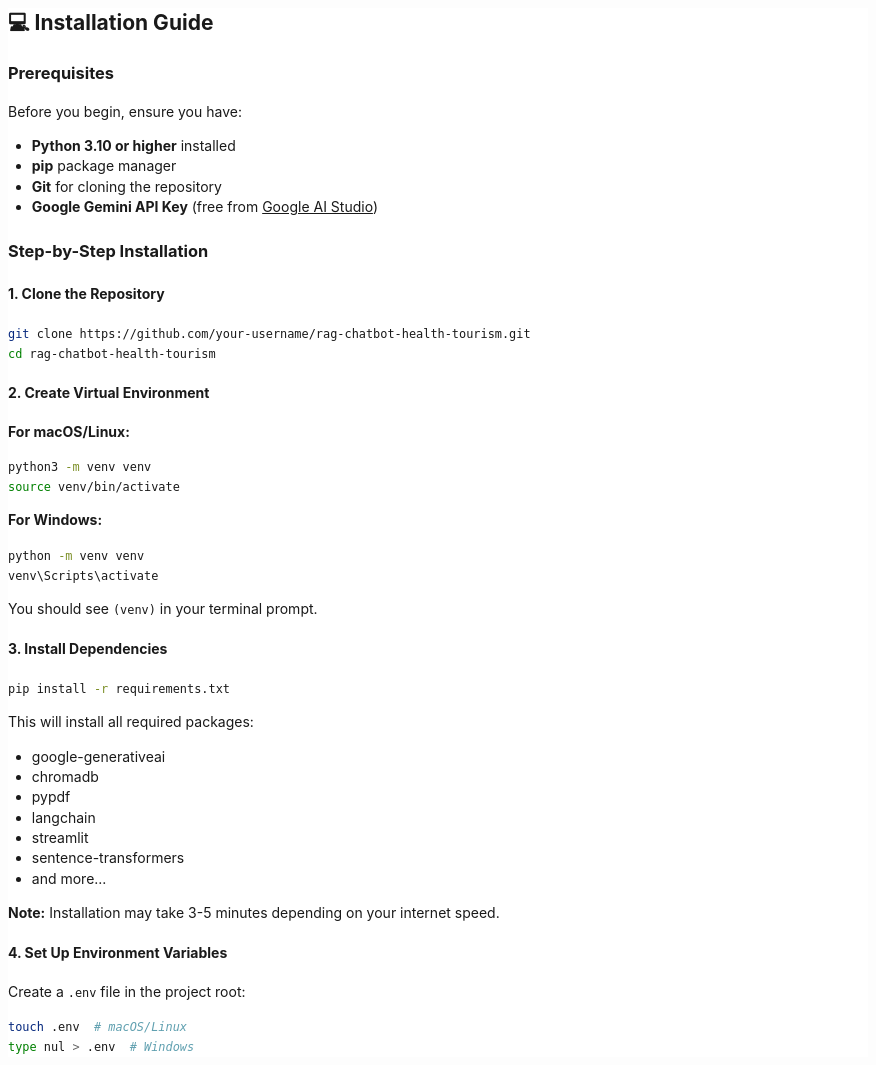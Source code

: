 
## 💻 Installation Guide

### Prerequisites

Before you begin, ensure you have:
- **Python 3.10 or higher** installed
- **pip** package manager
- **Git** for cloning the repository
- **Google Gemini API Key** (free from [Google AI Studio](https://ai.google.dev/))

### Step-by-Step Installation

#### 1. Clone the Repository
```bash
git clone https://github.com/your-username/rag-chatbot-health-tourism.git
cd rag-chatbot-health-tourism
```

#### 2. Create Virtual Environment

**For macOS/Linux:**
```bash
python3 -m venv venv
source venv/bin/activate
```

**For Windows:**
```bash
python -m venv venv
venv\Scripts\activate
```

You should see `(venv)` in your terminal prompt.

#### 3. Install Dependencies
```bash
pip install -r requirements.txt
```

This will install all required packages:
- google-generativeai
- chromadb
- pypdf
- langchain
- streamlit
- sentence-transformers
- and more...

**Note:** Installation may take 3-5 minutes depending on your internet speed.

#### 4. Set Up Environment Variables

Create a `.env` file in the project root:
```bash
touch .env  # macOS/Linux
type nul > .env  # Windows
```
